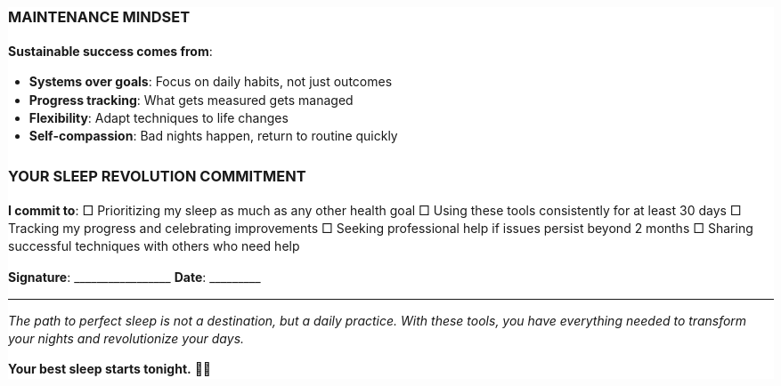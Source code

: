### MAINTENANCE MINDSET
**Sustainable success comes from**:
- **Systems over goals**: Focus on daily habits, not just outcomes
- **Progress tracking**: What gets measured gets managed
- **Flexibility**: Adapt techniques to life changes
- **Self-compassion**: Bad nights happen, return to routine quickly

### YOUR SLEEP REVOLUTION COMMITMENT
**I commit to**:
□ Prioritizing my sleep as much as any other health goal
□ Using these tools consistently for at least 30 days
□ Tracking my progress and celebrating improvements
□ Seeking professional help if issues persist beyond 2 months
□ Sharing successful techniques with others who need help

**Signature**: _________________ **Date**: _________

---

*The path to perfect sleep is not a destination, but a daily practice. With these tools, you have everything needed to transform your nights and revolutionize your days.*

**Your best sleep starts tonight.** 🌙✨
